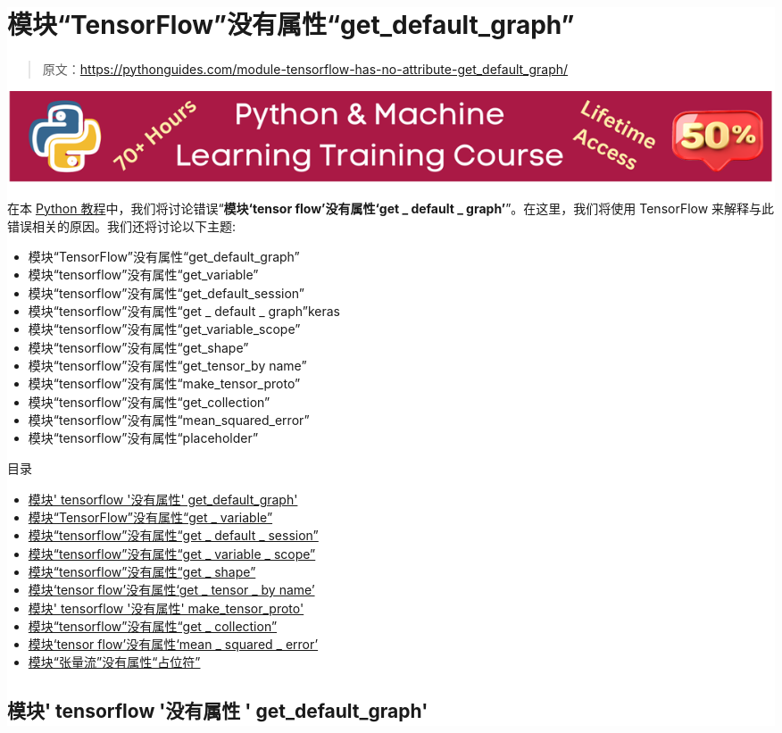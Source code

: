 # 模块“TensorFlow”没有属性“get_default_graph”

> 原文：<https://pythonguides.com/module-tensorflow-has-no-attribute-get_default_graph/>

[![Python & Machine Learning training courses](img/49ec9c6da89a04c9f45bab643f8c765c.png)](https://sharepointsky.teachable.com/p/python-and-machine-learning-training-course)

在本 [Python 教程](https://pythonguides.com/learn-python/)中，我们将讨论错误“**模块‘tensor flow’没有属性‘get _ default _ graph’**”。在这里，我们将使用 TensorFlow 来解释与此错误相关的原因。我们还将讨论以下主题:

*   模块“TensorFlow”没有属性“get_default_graph”
*   模块“tensorflow”没有属性“get_variable”
*   模块“tensorflow”没有属性“get_default_session”
*   模块“tensorflow”没有属性“get _ default _ graph”keras
*   模块“tensorflow”没有属性“get_variable_scope”
*   模块“tensorflow”没有属性“get_shape”
*   模块“tensorflow”没有属性“get_tensor_by name”
*   模块“tensorflow”没有属性“make_tensor_proto”
*   模块“tensorflow”没有属性“get_collection”
*   模块“tensorflow”没有属性“mean_squared_error”
*   模块“tensorflow”没有属性“placeholder”

目录

[](#)

*   [模块' tensorflow '没有属性' get_default_graph'](#Module_tensorflow_has_no_attribute_get_default_graph "Module ‘tensorflow’ has no attribute ‘get_default_graph’")
*   [模块“TensorFlow”没有属性“get _ variable”](#Module_TensorFlow_has_no_attribute_get_variable "Module ‘TensorFlow’ has no attribute ‘get_variable’")
*   [模块“tensorflow”没有属性“get _ default _ session”](#Module_tensorflow_has_no_attribute_get_default_session "Module ‘tensorflow’ has no attribute ‘get_default_session’")
*   [模块“tensorflow”没有属性“get _ variable _ scope”](#Module_tensorflow_has_no_attribute_get_variable_scope "Module ‘tensorflow’ has no attribute ‘get_variable_scope’")
*   [模块“tensorflow”没有属性“get _ shape”](#Module_tensorflow_has_no_attribute_get_shape "Module ‘tensorflow’ has no attribute ‘get_shape’")
*   [模块‘tensor flow’没有属性‘get _ tensor _ by name’](#Module_tensorflow_has_no_attribute_get_tensor_by_name "Module ‘tensorflow’ has no attribute ‘get_tensor_by name’")
*   [模块' tensorflow '没有属性' make_tensor_proto'](#Module_tensorflow_has_no_attribute_make_tensor_proto "Module ‘tensorflow’ has no attribute ‘make_tensor_proto’")
*   [模块“tensorflow”没有属性“get _ collection”](#Module_tensorflow_has_no_attribute_get_collection "Module ‘tensorflow’ has no attribute ‘get_collection’")
*   [模块‘tensor flow’没有属性‘mean _ squared _ error’](#Module_tensorflow_has_no_attribute_mean_squared_error "Module ‘tensorflow’ has no attribute ‘mean_squared_error’")
*   [模块“张量流”没有属性“占位符”](#Module_tensorflow_has_no_attribute_placeholder "Module ‘tensorflow’ has no attribute ‘placeholder’")

## 模块' tensorflow '没有属性 **'** get_default_graph'

